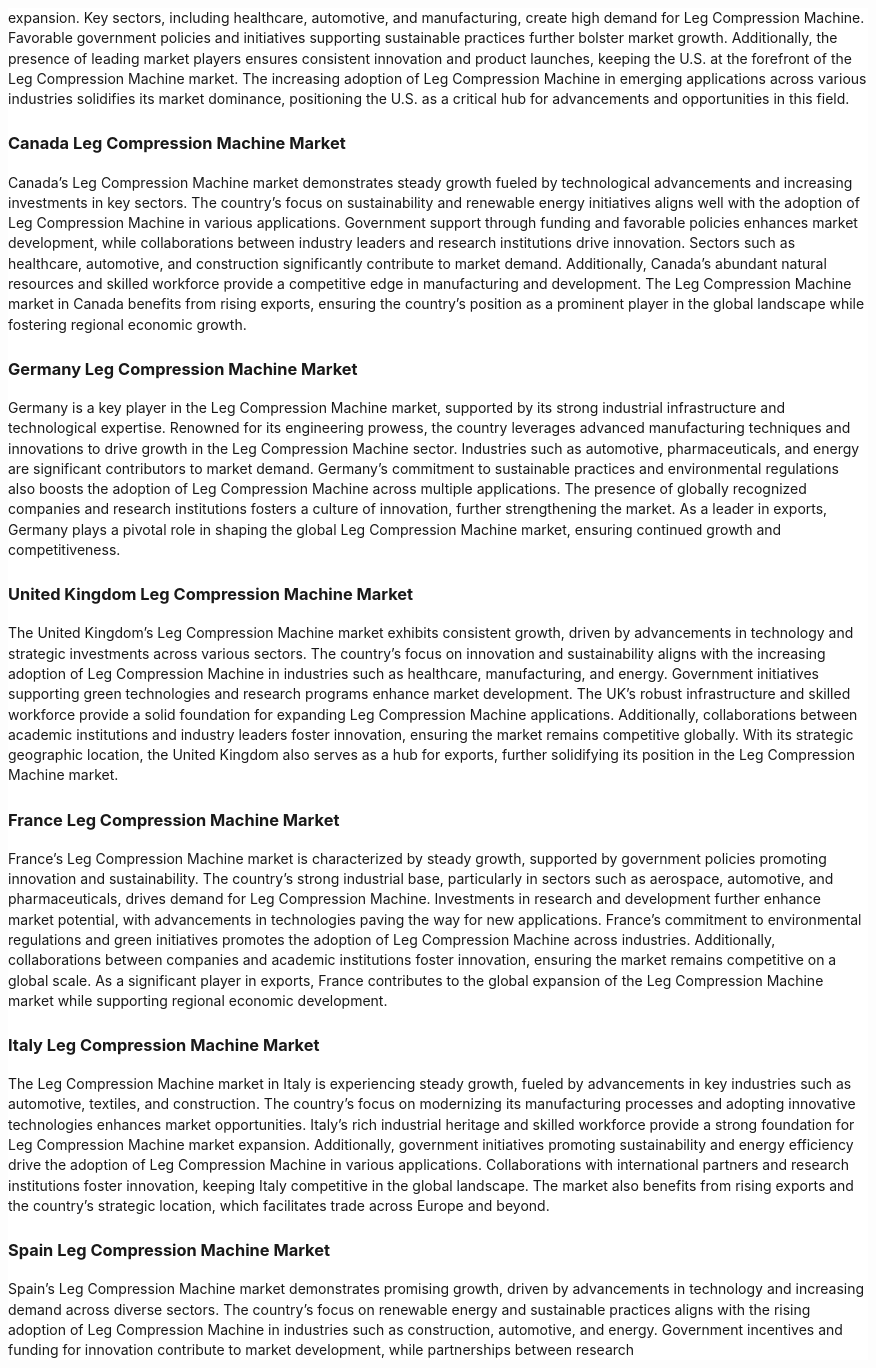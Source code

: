 expansion. Key sectors, including healthcare, automotive, and manufacturing, create high demand for Leg Compression Machine. Favorable government policies and initiatives supporting sustainable practices further bolster market growth. Additionally, the presence of leading market players ensures consistent innovation and product launches, keeping the U.S. at the forefront of the Leg Compression Machine market. The increasing adoption of Leg Compression Machine in emerging applications across various industries solidifies its market dominance, positioning the U.S. as a critical hub for advancements and opportunities in this field.</p><h3>Canada Leg Compression Machine Market</h3><p>Canada&rsquo;s Leg Compression Machine market demonstrates steady growth fueled by technological advancements and increasing investments in key sectors. The country&rsquo;s focus on sustainability and renewable energy initiatives aligns well with the adoption of Leg Compression Machine in various applications. Government support through funding and favorable policies enhances market development, while collaborations between industry leaders and research institutions drive innovation. Sectors such as healthcare, automotive, and construction significantly contribute to market demand. Additionally, Canada&rsquo;s abundant natural resources and skilled workforce provide a competitive edge in manufacturing and development. The Leg Compression Machine market in Canada benefits from rising exports, ensuring the country&rsquo;s position as a prominent player in the global landscape while fostering regional economic growth.</p><h3>Germany Leg Compression Machine Market</h3><p>Germany is a key player in the Leg Compression Machine market, supported by its strong industrial infrastructure and technological expertise. Renowned for its engineering prowess, the country leverages advanced manufacturing techniques and innovations to drive growth in the Leg Compression Machine sector. Industries such as automotive, pharmaceuticals, and energy are significant contributors to market demand. Germany&rsquo;s commitment to sustainable practices and environmental regulations also boosts the adoption of Leg Compression Machine across multiple applications. The presence of globally recognized companies and research institutions fosters a culture of innovation, further strengthening the market. As a leader in exports, Germany plays a pivotal role in shaping the global Leg Compression Machine market, ensuring continued growth and competitiveness.</p><h3>United Kingdom Leg Compression Machine Market</h3><p>The United Kingdom&rsquo;s Leg Compression Machine market exhibits consistent growth, driven by advancements in technology and strategic investments across various sectors. The country&rsquo;s focus on innovation and sustainability aligns with the increasing adoption of Leg Compression Machine in industries such as healthcare, manufacturing, and energy. Government initiatives supporting green technologies and research programs enhance market development. The UK&rsquo;s robust infrastructure and skilled workforce provide a solid foundation for expanding Leg Compression Machine applications. Additionally, collaborations between academic institutions and industry leaders foster innovation, ensuring the market remains competitive globally. With its strategic geographic location, the United Kingdom also serves as a hub for exports, further solidifying its position in the Leg Compression Machine market.</p><h3>France Leg Compression Machine Market</h3><p>France&rsquo;s Leg Compression Machine market is characterized by steady growth, supported by government policies promoting innovation and sustainability. The country&rsquo;s strong industrial base, particularly in sectors such as aerospace, automotive, and pharmaceuticals, drives demand for Leg Compression Machine. Investments in research and development further enhance market potential, with advancements in technologies paving the way for new applications. France&rsquo;s commitment to environmental regulations and green initiatives promotes the adoption of Leg Compression Machine across industries. Additionally, collaborations between companies and academic institutions foster innovation, ensuring the market remains competitive on a global scale. As a significant player in exports, France contributes to the global expansion of the Leg Compression Machine market while supporting regional economic development.</p><h3>Italy Leg Compression Machine Market</h3><p>The Leg Compression Machine market in Italy is experiencing steady growth, fueled by advancements in key industries such as automotive, textiles, and construction. The country&rsquo;s focus on modernizing its manufacturing processes and adopting innovative technologies enhances market opportunities. Italy&rsquo;s rich industrial heritage and skilled workforce provide a strong foundation for Leg Compression Machine market expansion. Additionally, government initiatives promoting sustainability and energy efficiency drive the adoption of Leg Compression Machine in various applications. Collaborations with international partners and research institutions foster innovation, keeping Italy competitive in the global landscape. The market also benefits from rising exports and the country&rsquo;s strategic location, which facilitates trade across Europe and beyond.</p><h3>Spain Leg Compression Machine Market</h3><p>Spain&rsquo;s Leg Compression Machine market demonstrates promising growth, driven by advancements in technology and increasing demand across diverse sectors. The country&rsquo;s focus on renewable energy and sustainable practices aligns with the rising adoption of Leg Compression Machine in industries such as construction, automotive, and energy. Government incentives and funding for innovation contribute to market development, while partnerships between research